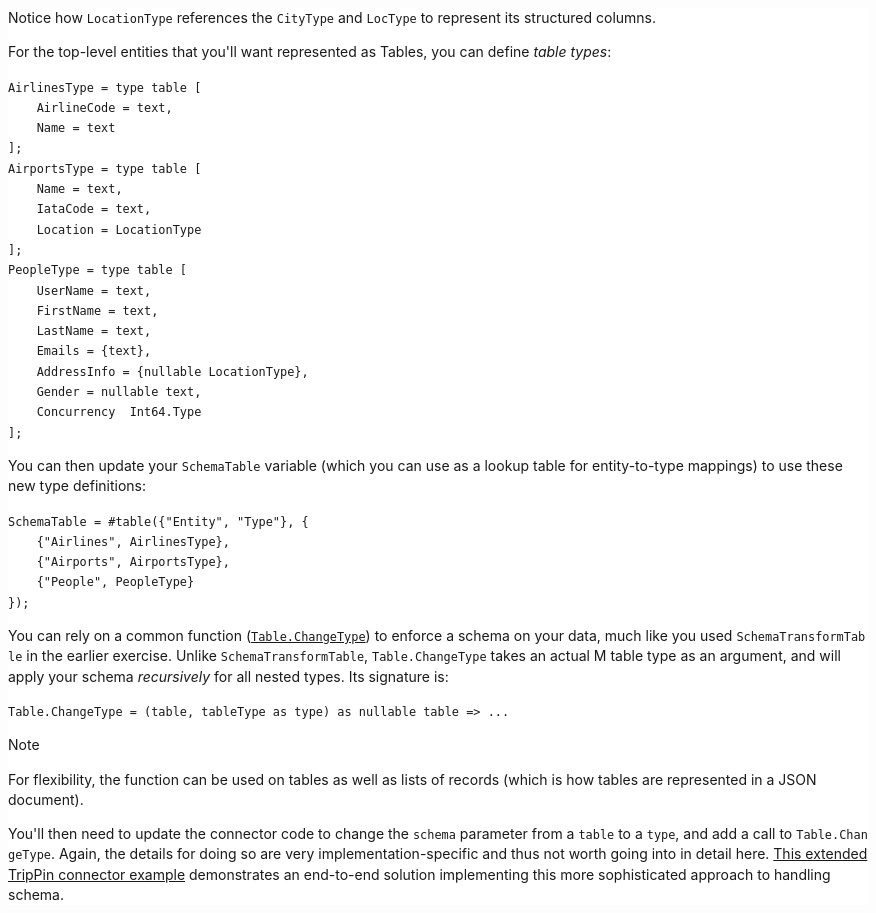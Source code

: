Notice how `LocationType` references the `CityType` and `LocType` to represent its structured columns.

For the top-level entities that you'll want represented as Tables, you can define *table types*:

```powerquery-m
AirlinesType = type table [
    AirlineCode = text,
    Name = text
];
AirportsType = type table [
    Name = text,
    IataCode = text,
    Location = LocationType
];
PeopleType = type table [
    UserName = text,
    FirstName = text,
    LastName = text,
    Emails = {text},
    AddressInfo = {nullable LocationType},
    Gender = nullable text,
    Concurrency  Int64.Type
];
```

You can then update your `SchemaTable` variable (which you can use as a lookup table for entity-to-type mappings) to use these new type definitions:

```powerquery-m
SchemaTable = #table({"Entity", "Type"}, {
    {"Airlines", AirlinesType},
    {"Airports", AirportsType},
    {"People", PeopleType}
});
```

You can rely on a common function ([`Table.ChangeType`](helper-functions.md#tablechangetype)) to enforce a schema on your data, much like you used `SchemaTransformTable` in the earlier exercise. Unlike `SchemaTransformTable`, `Table.ChangeType` takes an actual M table type as an argument, and will apply your schema *recursively* for all nested types. Its signature is:

```powerquery-m
Table.ChangeType = (table, tableType as type) as nullable table => ...
```

>[!Note]
> For flexibility, the function can be used on tables as well as lists of records (which is how tables are represented in a JSON document).

You'll then need to update the connector code to change the `schema` parameter from a `table` to a `type`, and add a call to `Table.ChangeType`. Again, the details for doing so are very implementation-specific and thus not worth going into in detail here. [This extended TripPin connector example](https://github.com/Microsoft/DataConnectors/tree/master/samples/TripPin/7-AdvancedSchema) demonstrates an end-to-end solution implementing this more sophisticated approach to handling schema.
